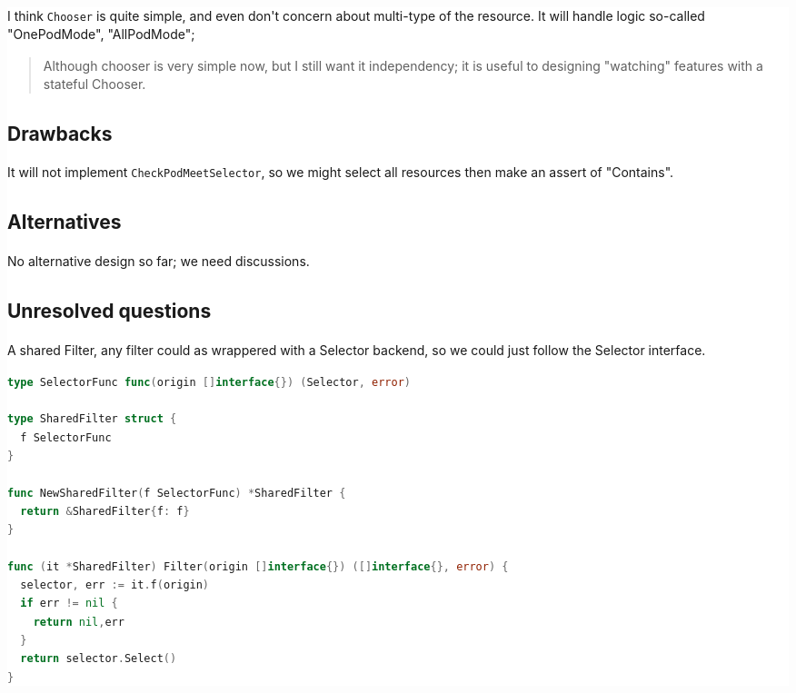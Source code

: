 I think `Chooser` is quite simple, and even don't concern about multi-type of
the resource. It will handle logic so-called "OnePodMode", "AllPodMode";

> Although chooser is very simple now, but I still want it independency; it is
> useful to designing "watching" features with a stateful Chooser.

## Drawbacks

It will not implement `CheckPodMeetSelector`, so we might select all resources
then make an assert of "Contains".

## Alternatives

No alternative design so far; we need discussions.

## Unresolved questions

A shared Filter, any filter could as wrappered with a Selector backend, so we
could just follow the Selector interface.

```go
type SelectorFunc func(origin []interface{}) (Selector, error)

type SharedFilter struct {
  f SelectorFunc
}

func NewSharedFilter(f SelectorFunc) *SharedFilter {
  return &SharedFilter{f: f}
}

func (it *SharedFilter) Filter(origin []interface{}) ([]interface{}, error) {
  selector, err := it.f(origin)
  if err != nil {
    return nil,err
  }
  return selector.Select()
}
```
